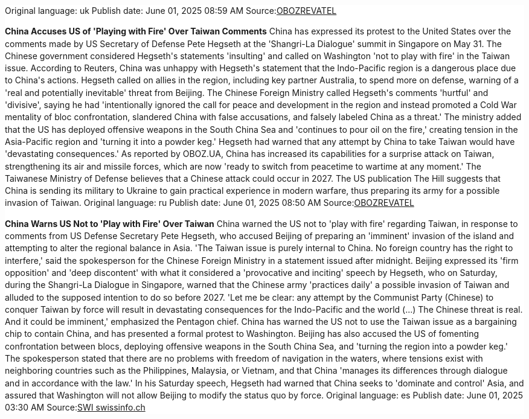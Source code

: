 Original language: uk
Publish date: June 01, 2025 08:59 AM
Source:[OBOZREVATEL](https://www.obozrevatel.com/ukr/novosti-mir/kitaj-zvinuvativ-gegseta-v-naklepi-j-zaklikav-ssha-ne-gratisya-z-vognem-schodo-tajvanyu.htm)

**China Accuses US of 'Playing with Fire' Over Taiwan Comments**
China has expressed its protest to the United States over the comments made by US Secretary of Defense Pete Hegseth at the 'Shangri-La Dialogue' summit in Singapore on May 31. The Chinese government considered Hegseth's statements 'insulting' and called on Washington 'not to play with fire' in the Taiwan issue. According to Reuters, China was unhappy with Hegseth's statement that the Indo-Pacific region is a dangerous place due to China's actions. Hegseth called on allies in the region, including key partner Australia, to spend more on defense, warning of a 'real and potentially inevitable' threat from Beijing. The Chinese Foreign Ministry called Hegseth's comments 'hurtful' and 'divisive', saying he had 'intentionally ignored the call for peace and development in the region and instead promoted a Cold War mentality of bloc confrontation, slandered China with false accusations, and falsely labeled China as a threat.' The ministry added that the US has deployed offensive weapons in the South China Sea and 'continues to pour oil on the fire,' creating tension in the Asia-Pacific region and 'turning it into a powder keg.' Hegseth had warned that any attempt by China to take Taiwan would have 'devastating consequences.' As reported by OBOZ.UA, China has increased its capabilities for a surprise attack on Taiwan, strengthening its air and missile forces, which are now 'ready to switch from peacetime to wartime at any moment.' The Taiwanese Ministry of Defense believes that a Chinese attack could occur in 2027. The US publication The Hill suggests that China is sending its military to Ukraine to gain practical experience in modern warfare, thus preparing its army for a possible invasion of Taiwan.
Original language: ru
Publish date: June 01, 2025 08:50 AM
Source:[OBOZREVATEL](https://www.obozrevatel.com/novosti-mir/kitaj-obvinil-hegseta-v-klevete-i-prizval-ssha-ne-igrat-s-ognem-v-otnoshenii-tajvanya.htm)

**China Warns US Not to 'Play with Fire' Over Taiwan**
China warned the US not to 'play with fire' regarding Taiwan, in response to comments from US Defense Secretary Pete Hegseth, who accused Beijing of preparing an 'imminent' invasion of the island and attempting to alter the regional balance in Asia. 'The Taiwan issue is purely internal to China. No foreign country has the right to interfere,' said the spokesperson for the Chinese Foreign Ministry in a statement issued after midnight. Beijing expressed its 'firm opposition' and 'deep discontent' with what it considered a 'provocative and inciting' speech by Hegseth, who on Saturday, during the Shangri-La Dialogue in Singapore, warned that the Chinese army 'practices daily' a possible invasion of Taiwan and alluded to the supposed intention to do so before 2027. 'Let me be clear: any attempt by the Communist Party (Chinese) to conquer Taiwan by force will result in devastating consequences for the Indo-Pacific and the world (...) The Chinese threat is real. And it could be imminent,' emphasized the Pentagon chief. China has warned the US not to use the Taiwan issue as a bargaining chip to contain China, and has presented a formal protest to Washington. Beijing has also accused the US of fomenting confrontation between blocs, deploying offensive weapons in the South China Sea, and 'turning the region into a powder keg.' The spokesperson stated that there are no problems with freedom of navigation in the waters, where tensions exist with neighboring countries such as the Philippines, Malaysia, or Vietnam, and that China 'manages its differences through dialogue and in accordance with the law.' In his Saturday speech, Hegseth had warned that China seeks to 'dominate and control' Asia, and assured that Washington will not allow Beijing to modify the status quo by force.
Original language: es
Publish date: June 01, 2025 03:30 AM
Source:[SWI swissinfo.ch](https://www.swissinfo.ch/spa/china-dice-a-ee.uu.-que-%22no-juegue-con-fuego%22-tras-comentarios-de-hegseth-sobre-taiw%C3%A1n/89441962)
